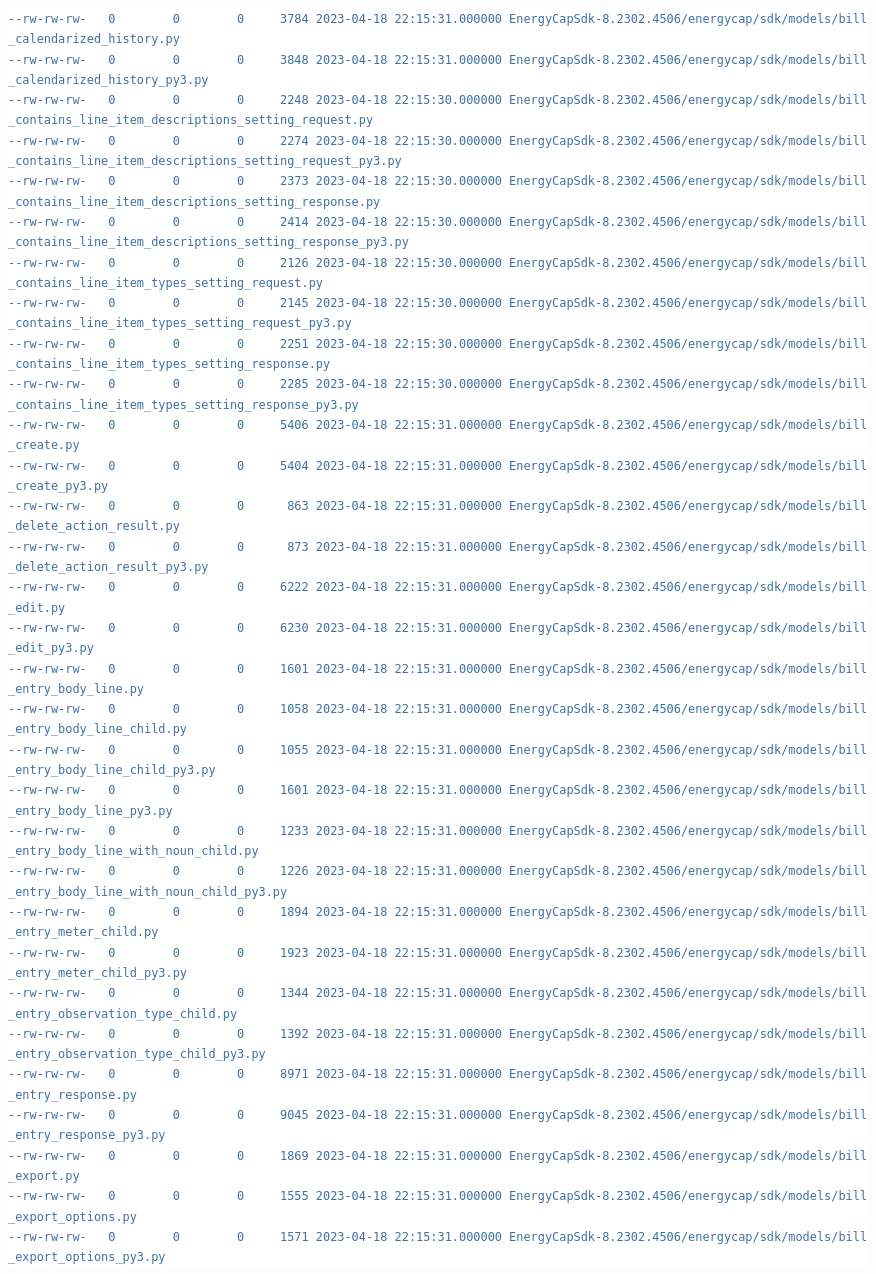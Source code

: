```diff
--rw-rw-rw-   0        0        0     3784 2023-04-18 22:15:31.000000 EnergyCapSdk-8.2302.4506/energycap/sdk/models/bill_calendarized_history.py
--rw-rw-rw-   0        0        0     3848 2023-04-18 22:15:31.000000 EnergyCapSdk-8.2302.4506/energycap/sdk/models/bill_calendarized_history_py3.py
--rw-rw-rw-   0        0        0     2248 2023-04-18 22:15:30.000000 EnergyCapSdk-8.2302.4506/energycap/sdk/models/bill_contains_line_item_descriptions_setting_request.py
--rw-rw-rw-   0        0        0     2274 2023-04-18 22:15:30.000000 EnergyCapSdk-8.2302.4506/energycap/sdk/models/bill_contains_line_item_descriptions_setting_request_py3.py
--rw-rw-rw-   0        0        0     2373 2023-04-18 22:15:30.000000 EnergyCapSdk-8.2302.4506/energycap/sdk/models/bill_contains_line_item_descriptions_setting_response.py
--rw-rw-rw-   0        0        0     2414 2023-04-18 22:15:30.000000 EnergyCapSdk-8.2302.4506/energycap/sdk/models/bill_contains_line_item_descriptions_setting_response_py3.py
--rw-rw-rw-   0        0        0     2126 2023-04-18 22:15:30.000000 EnergyCapSdk-8.2302.4506/energycap/sdk/models/bill_contains_line_item_types_setting_request.py
--rw-rw-rw-   0        0        0     2145 2023-04-18 22:15:30.000000 EnergyCapSdk-8.2302.4506/energycap/sdk/models/bill_contains_line_item_types_setting_request_py3.py
--rw-rw-rw-   0        0        0     2251 2023-04-18 22:15:30.000000 EnergyCapSdk-8.2302.4506/energycap/sdk/models/bill_contains_line_item_types_setting_response.py
--rw-rw-rw-   0        0        0     2285 2023-04-18 22:15:30.000000 EnergyCapSdk-8.2302.4506/energycap/sdk/models/bill_contains_line_item_types_setting_response_py3.py
--rw-rw-rw-   0        0        0     5406 2023-04-18 22:15:31.000000 EnergyCapSdk-8.2302.4506/energycap/sdk/models/bill_create.py
--rw-rw-rw-   0        0        0     5404 2023-04-18 22:15:31.000000 EnergyCapSdk-8.2302.4506/energycap/sdk/models/bill_create_py3.py
--rw-rw-rw-   0        0        0      863 2023-04-18 22:15:31.000000 EnergyCapSdk-8.2302.4506/energycap/sdk/models/bill_delete_action_result.py
--rw-rw-rw-   0        0        0      873 2023-04-18 22:15:31.000000 EnergyCapSdk-8.2302.4506/energycap/sdk/models/bill_delete_action_result_py3.py
--rw-rw-rw-   0        0        0     6222 2023-04-18 22:15:31.000000 EnergyCapSdk-8.2302.4506/energycap/sdk/models/bill_edit.py
--rw-rw-rw-   0        0        0     6230 2023-04-18 22:15:31.000000 EnergyCapSdk-8.2302.4506/energycap/sdk/models/bill_edit_py3.py
--rw-rw-rw-   0        0        0     1601 2023-04-18 22:15:31.000000 EnergyCapSdk-8.2302.4506/energycap/sdk/models/bill_entry_body_line.py
--rw-rw-rw-   0        0        0     1058 2023-04-18 22:15:31.000000 EnergyCapSdk-8.2302.4506/energycap/sdk/models/bill_entry_body_line_child.py
--rw-rw-rw-   0        0        0     1055 2023-04-18 22:15:31.000000 EnergyCapSdk-8.2302.4506/energycap/sdk/models/bill_entry_body_line_child_py3.py
--rw-rw-rw-   0        0        0     1601 2023-04-18 22:15:31.000000 EnergyCapSdk-8.2302.4506/energycap/sdk/models/bill_entry_body_line_py3.py
--rw-rw-rw-   0        0        0     1233 2023-04-18 22:15:31.000000 EnergyCapSdk-8.2302.4506/energycap/sdk/models/bill_entry_body_line_with_noun_child.py
--rw-rw-rw-   0        0        0     1226 2023-04-18 22:15:31.000000 EnergyCapSdk-8.2302.4506/energycap/sdk/models/bill_entry_body_line_with_noun_child_py3.py
--rw-rw-rw-   0        0        0     1894 2023-04-18 22:15:31.000000 EnergyCapSdk-8.2302.4506/energycap/sdk/models/bill_entry_meter_child.py
--rw-rw-rw-   0        0        0     1923 2023-04-18 22:15:31.000000 EnergyCapSdk-8.2302.4506/energycap/sdk/models/bill_entry_meter_child_py3.py
--rw-rw-rw-   0        0        0     1344 2023-04-18 22:15:31.000000 EnergyCapSdk-8.2302.4506/energycap/sdk/models/bill_entry_observation_type_child.py
--rw-rw-rw-   0        0        0     1392 2023-04-18 22:15:31.000000 EnergyCapSdk-8.2302.4506/energycap/sdk/models/bill_entry_observation_type_child_py3.py
--rw-rw-rw-   0        0        0     8971 2023-04-18 22:15:31.000000 EnergyCapSdk-8.2302.4506/energycap/sdk/models/bill_entry_response.py
--rw-rw-rw-   0        0        0     9045 2023-04-18 22:15:31.000000 EnergyCapSdk-8.2302.4506/energycap/sdk/models/bill_entry_response_py3.py
--rw-rw-rw-   0        0        0     1869 2023-04-18 22:15:31.000000 EnergyCapSdk-8.2302.4506/energycap/sdk/models/bill_export.py
--rw-rw-rw-   0        0        0     1555 2023-04-18 22:15:31.000000 EnergyCapSdk-8.2302.4506/energycap/sdk/models/bill_export_options.py
--rw-rw-rw-   0        0        0     1571 2023-04-18 22:15:31.000000 EnergyCapSdk-8.2302.4506/energycap/sdk/models/bill_export_options_py3.py
```